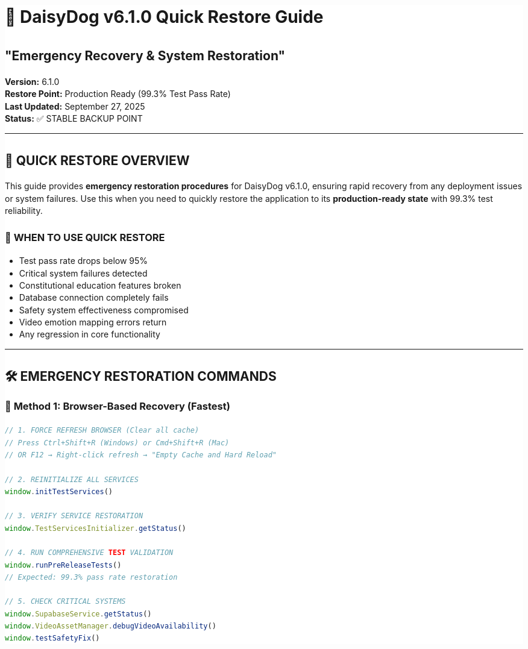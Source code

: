 # 🔄 DaisyDog v6.1.0 Quick Restore Guide
## "Emergency Recovery & System Restoration"

**Version:** 6.1.0  
**Restore Point:** Production Ready (99.3% Test Pass Rate)  
**Last Updated:** September 27, 2025  
**Status:** ✅ STABLE BACKUP POINT  

---

## 🎯 **QUICK RESTORE OVERVIEW**

This guide provides **emergency restoration procedures** for DaisyDog v6.1.0, ensuring rapid recovery from any deployment issues or system failures. Use this when you need to quickly restore the application to its **production-ready state** with 99.3% test reliability.

### 🚨 **WHEN TO USE QUICK RESTORE**
- Test pass rate drops below 95%
- Critical system failures detected
- Constitutional education features broken
- Database connection completely fails
- Safety system effectiveness compromised
- Video emotion mapping errors return
- Any regression in core functionality

---

## 🛠️ **EMERGENCY RESTORATION COMMANDS**

### 🔄 **Method 1: Browser-Based Recovery (Fastest)**
```javascript
// 1. FORCE REFRESH BROWSER (Clear all cache)
// Press Ctrl+Shift+R (Windows) or Cmd+Shift+R (Mac)
// OR F12 → Right-click refresh → "Empty Cache and Hard Reload"

// 2. REINITIALIZE ALL SERVICES
window.initTestServices()

// 3. VERIFY SERVICE RESTORATION
window.TestServicesInitializer.getStatus()

// 4. RUN COMPREHENSIVE TEST VALIDATION
window.runPreReleaseTests()
// Expected: 99.3% pass rate restoration

// 5. CHECK CRITICAL SYSTEMS
window.SupabaseService.getStatus()
window.VideoAssetManager.debugVideoAvailability()
window.testSafetyFix()
```
